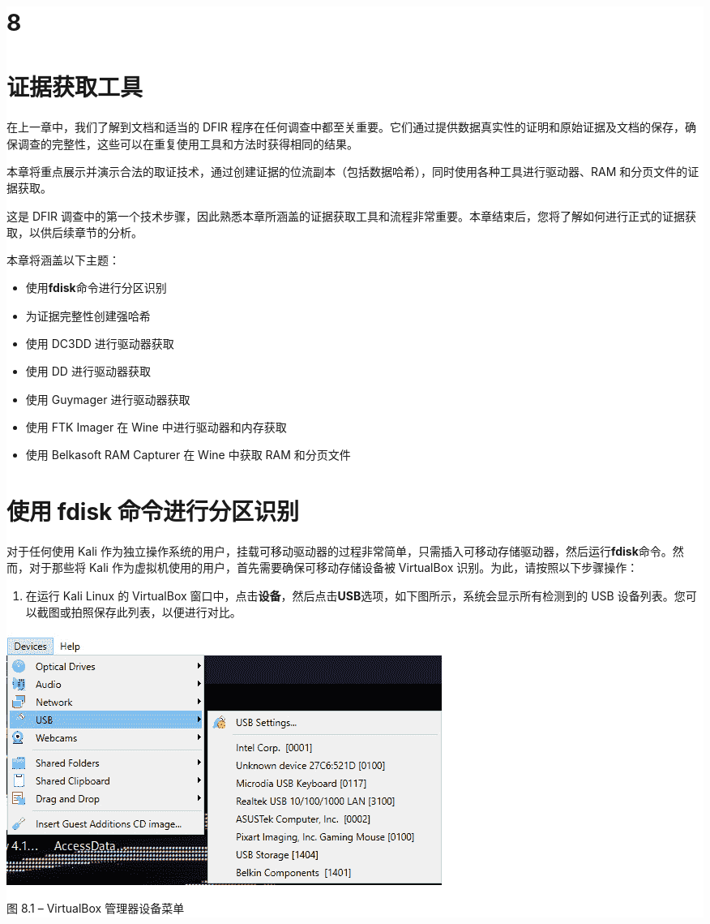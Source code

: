 # 8

# 证据获取工具

在上一章中，我们了解到文档和适当的 DFIR 程序在任何调查中都至关重要。它们通过提供数据真实性的证明和原始证据及文档的保存，确保调查的完整性，这些可以在重复使用工具和方法时获得相同的结果。

本章将重点展示并演示合法的取证技术，通过创建证据的位流副本（包括数据哈希），同时使用各种工具进行驱动器、RAM 和分页文件的证据获取。

这是 DFIR 调查中的第一个技术步骤，因此熟悉本章所涵盖的证据获取工具和流程非常重要。本章结束后，您将了解如何进行正式的证据获取，以供后续章节的分析。

本章将涵盖以下主题：

+   使用**fdisk**命令进行分区识别

+   为证据完整性创建强哈希

+   使用 DC3DD 进行驱动器获取

+   使用 DD 进行驱动器获取

+   使用 Guymager 进行驱动器获取

+   使用 FTK Imager 在 Wine 中进行驱动器和内存获取

+   使用 Belkasoft RAM Capturer 在 Wine 中获取 RAM 和分页文件

# 使用 fdisk 命令进行分区识别

对于任何使用 Kali 作为独立操作系统的用户，挂载可移动驱动器的过程非常简单，只需插入可移动存储驱动器，然后运行**fdisk**命令。然而，对于那些将 Kali 作为虚拟机使用的用户，首先需要确保可移动存储设备被 VirtualBox 识别。为此，请按照以下步骤操作：

1.  在运行 Kali Linux 的 VirtualBox 窗口中，点击**设备**，然后点击**USB**选项，如下图所示，系统会显示所有检测到的 USB 设备列表。您可以截图或拍照保存此列表，以便进行对比。

![图 8.1 – VirtualBox 管理器设备菜单](img/Figure_8.01_B19441.jpg)

图 8.1 – VirtualBox 管理器设备菜单
